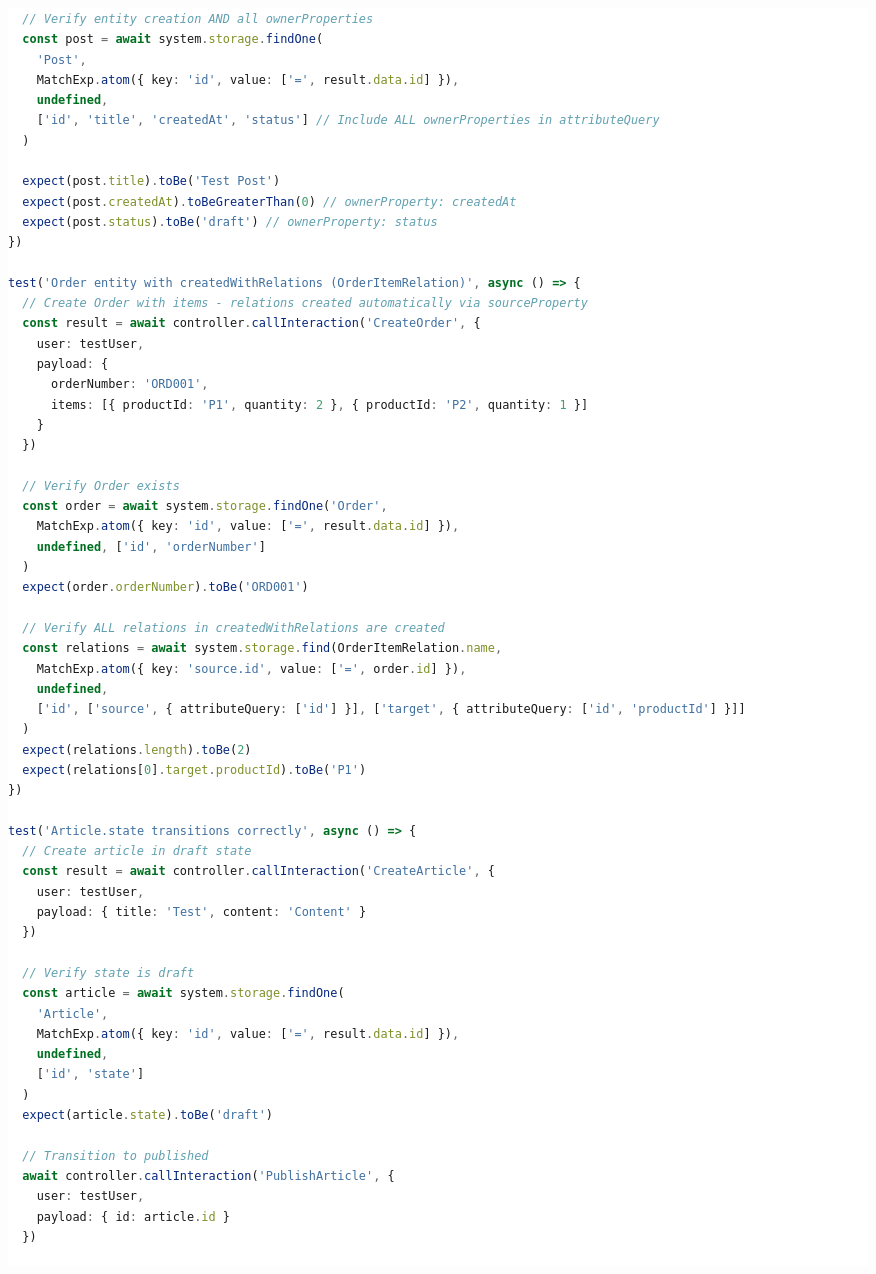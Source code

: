    ```typescript
     // Verify entity creation AND all ownerProperties
     const post = await system.storage.findOne(
       'Post',
       MatchExp.atom({ key: 'id', value: ['=', result.data.id] }),
       undefined,
       ['id', 'title', 'createdAt', 'status'] // Include ALL ownerProperties in attributeQuery
     )
     
     expect(post.title).toBe('Test Post')
     expect(post.createdAt).toBeGreaterThan(0) // ownerProperty: createdAt
     expect(post.status).toBe('draft') // ownerProperty: status
   })
   
   test('Order entity with createdWithRelations (OrderItemRelation)', async () => {
     // Create Order with items - relations created automatically via sourceProperty
     const result = await controller.callInteraction('CreateOrder', {
       user: testUser,
       payload: { 
         orderNumber: 'ORD001',
         items: [{ productId: 'P1', quantity: 2 }, { productId: 'P2', quantity: 1 }]
       }
     })
     
     // Verify Order exists
     const order = await system.storage.findOne('Order',
       MatchExp.atom({ key: 'id', value: ['=', result.data.id] }),
       undefined, ['id', 'orderNumber']
     )
     expect(order.orderNumber).toBe('ORD001')
     
     // Verify ALL relations in createdWithRelations are created
     const relations = await system.storage.find(OrderItemRelation.name,
       MatchExp.atom({ key: 'source.id', value: ['=', order.id] }),
       undefined,
       ['id', ['source', { attributeQuery: ['id'] }], ['target', { attributeQuery: ['id', 'productId'] }]]
     )
     expect(relations.length).toBe(2)
     expect(relations[0].target.productId).toBe('P1')
   })
   
   test('Article.state transitions correctly', async () => {
     // Create article in draft state
     const result = await controller.callInteraction('CreateArticle', {
       user: testUser,
       payload: { title: 'Test', content: 'Content' }
     })
     
     // Verify state is draft
     const article = await system.storage.findOne(
       'Article',
       MatchExp.atom({ key: 'id', value: ['=', result.data.id] }),
       undefined,
       ['id', 'state']
     )
     expect(article.state).toBe('draft')
     
     // Transition to published
     await controller.callInteraction('PublishArticle', {
       user: testUser,
       payload: { id: article.id }
     })
     
   ```